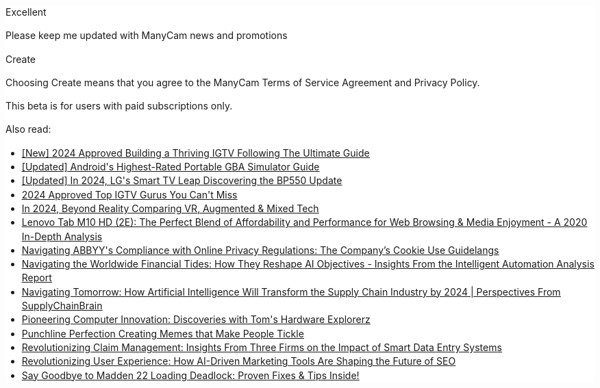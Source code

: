 Excellent

Please keep me updated with ManyCam news and promotions 

Create 

Choosing Create means that you agree to the ManyCam Terms of Service Agreement and Privacy Policy.

This beta is for users with paid subscriptions only.

<ins class="adsbygoogle"
     style="display:block"
     data-ad-format="autorelaxed"
     data-ad-client="ca-pub-7571918770474297"
     data-ad-slot="1223367746"></ins>

<ins class="adsbygoogle"
     style="display:block"
     data-ad-client="ca-pub-7571918770474297"
     data-ad-slot="8358498916"
     data-ad-format="auto"
     data-full-width-responsive="true"></ins>

<span class="atpl-alsoreadstyle">Also read:</span>
<div><ul>
<li><a href="https://instagram-clips.techidaily.com/new-2024-approved-building-a-thriving-igtv-following-the-ultimate-guide/"><u>[New] 2024 Approved Building a Thriving IGTV Following The Ultimate Guide</u></a></li>
<li><a href="https://screen-recording.techidaily.com/updated-androids-highest-rated-portable-gba-simulator-guide/"><u>[Updated] Android's Highest-Rated Portable GBA Simulator Guide</u></a></li>
<li><a href="https://article-tips.techidaily.com/updated-in-2024-lgs-smart-tv-leap-discovering-the-bp550-update/"><u>[Updated] In 2024, LG's Smart TV Leap Discovering the BP550 Update</u></a></li>
<li><a href="https://instagram-video-recordings.techidaily.com/2024-approved-top-igtv-gurus-you-cant-miss/"><u>2024 Approved Top IGTV Gurus You Can't Miss</u></a></li>
<li><a href="https://extra-hints.techidaily.com/in-2024-beyond-reality-comparing-vr-augmented-and-mixed-tech/"><u>In 2024, Beyond Reality Comparing VR, Augmented & Mixed Tech</u></a></li>
<li><a href="https://buynow-info.techidaily.com/lenovo-tab-m10-hd-2e-the-perfect-blend-of-affordability-and-performance-for-web-browsing-and-media-enjoyment-a-2020-in-depth-analysis/"><u>Lenovo Tab M10 HD (2E): The Perfect Blend of Affordability and Performance for Web Browsing & Media Enjoyment - A 2020 In-Depth Analysis</u></a></li>
<li><a href="https://discover-alternatives.techidaily.com/navigating-abbyys-compliance-with-online-privacy-regulations-the-companys-cookie-use-guidelangs/"><u>Navigating ABBYY's Compliance with Online Privacy Regulations: The Company’s Cookie Use Guidelangs</u></a></li>
<li><a href="https://discover-alternatives.techidaily.com/navigating-the-worldwide-financial-tides-how-they-reshape-ai-objectives-insights-from-the-intelligent-automation-analysis-report/"><u>Navigating the Worldwide Financial Tides: How They Reshape AI Objectives - Insights From the Intelligent Automation Analysis Report</u></a></li>
<li><a href="https://discover-alternatives.techidaily.com/navigating-tomorrow-how-artificial-intelligence-will-transform-the-supply-chain-industry-by-2024-perspectives-from-supplychainbrain/"><u>Navigating Tomorrow: How Artificial Intelligence Will Transform the Supply Chain Industry by 2024 | Perspectives From SupplyChainBrain</u></a></li>
<li><a href="https://hardware-tips.techidaily.com/pioneering-computer-innovation-discoveries-with-toms-hardware-explorerz/"><u>Pioneering Computer Innovation: Discoveries with Tom's Hardware Explorerz</u></a></li>
<li><a href="https://instagram-video-recordings.techidaily.com/punchline-perfection-creating-memes-that-make-people-tickle/"><u>Punchline Perfection Creating Memes that Make People Tickle</u></a></li>
<li><a href="https://discover-alternatives.techidaily.com/revolutionizing-claim-management-insights-from-three-firms-on-the-impact-of-smart-data-entry-systems/"><u>Revolutionizing Claim Management: Insights From Three Firms on the Impact of Smart Data Entry Systems</u></a></li>
<li><a href="https://discover-alternatives.techidaily.com/revolutionizing-user-experience-how-ai-driven-marketing-tools-are-shaping-the-future-of-seo/"><u>Revolutionizing User Experience: How AI-Driven Marketing Tools Are Shaping the Future of SEO</u></a></li>
<li><a href="https://win-able.techidaily.com/say-goodbye-to-madden-22-loading-deadlock-proven-fixes-and-tips-inside/"><u>Say Goodbye to Madden 22 Loading Deadlock: Proven Fixes & Tips Inside!</u></a></li>